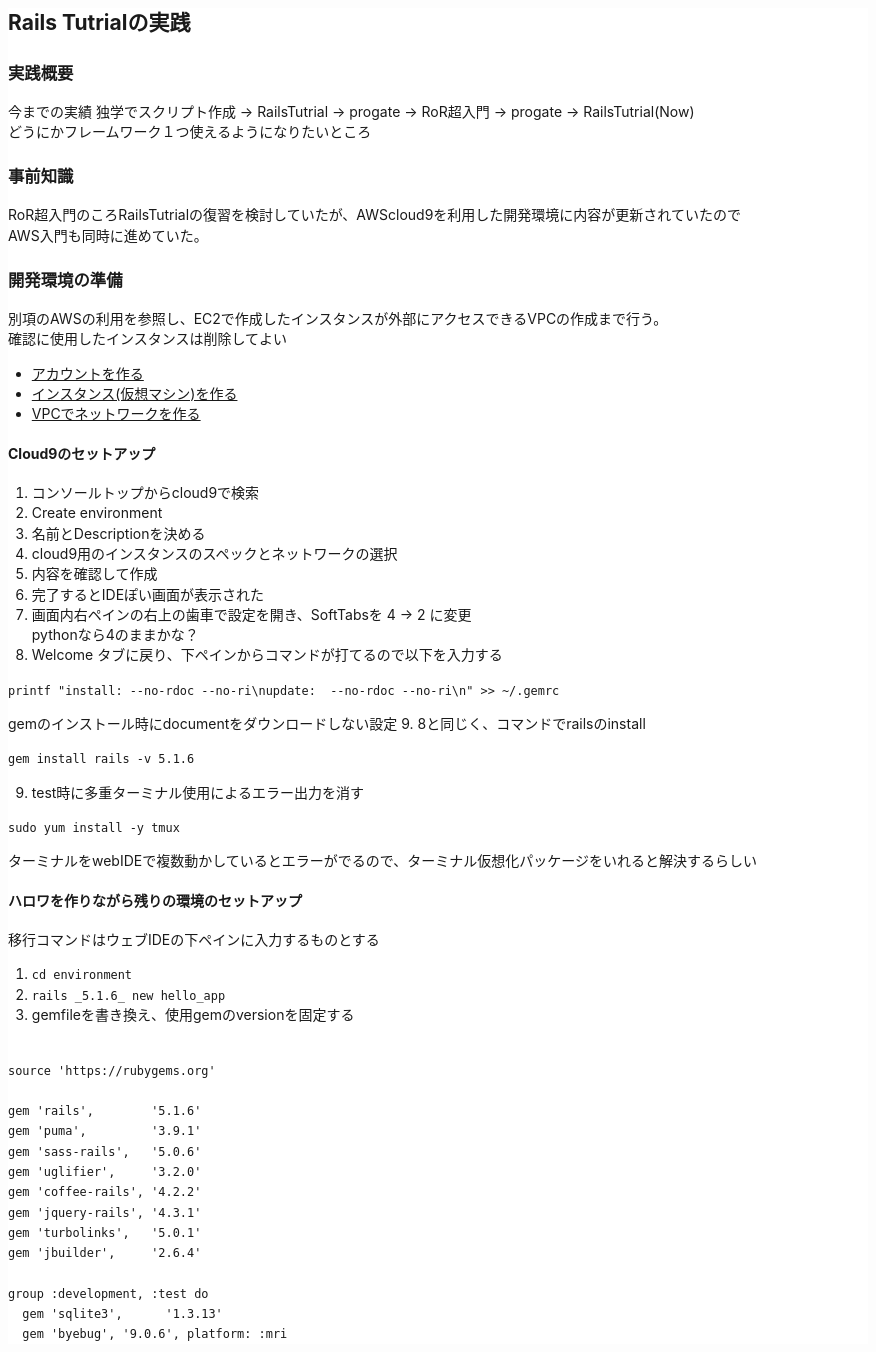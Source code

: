 ## Rails Tutrialの実践

### 実践概要
今までの実績 
独学でスクリプト作成 -> RailsTutrial -> progate -> RoR超入門 -> progate -> RailsTutrial(Now)  
どうにかフレームワーク１つ使えるようになりたいところ  

### 事前知識
RoR超入門のころRailsTutrialの復習を検討していたが、AWScloud9を利用した開発環境に内容が更新されていたので  
AWS入門も同時に進めていた。  

### 開発環境の準備
別項のAWSの利用を参照し、EC2で作成したインスタンスが外部にアクセスできるVPCの作成まで行う。  
確認に使用したインスタンスは削除してよい
- [アカウントを作る](AWS_mkid)
- [インスタンス(仮想マシン)を作る](AWS_ec2)
- [VPCでネットワークを作る](AWS_VPC)

#### Cloud9のセットアップ  
1. コンソールトップからcloud9で検索
2. Create environment
3. 名前とDescriptionを決める
4. cloud9用のインスタンスのスペックとネットワークの選択
5. 内容を確認して作成
6. 完了するとIDEぽい画面が表示された
7. 画面内右ペインの右上の歯車で設定を開き、SoftTabsを 4 -> 2 に変更  
   pythonなら4のままかな？
8. Welcome タブに戻り、下ペインからコマンドが打てるので以下を入力する
```
printf "install: --no-rdoc --no-ri\nupdate:  --no-rdoc --no-ri\n" >> ~/.gemrc
```
gemのインストール時にdocumentをダウンロードしない設定
9. 8と同じく、コマンドでrailsのinstall
```
gem install rails -v 5.1.6
```
9. test時に多重ターミナル使用によるエラー出力を消す
```
sudo yum install -y tmux
```
ターミナルをwebIDEで複数動かしているとエラーがでるので、ターミナル仮想化パッケージをいれると解決するらしい

#### ハロワを作りながら残りの環境のセットアップ
移行コマンドはウェブIDEの下ペインに入力するものとする
1. `cd environment`
2. `rails _5.1.6_ new hello_app`
3. gemfileを書き換え、使用gemのversionを固定する
```

source 'https://rubygems.org'

gem 'rails',        '5.1.6'
gem 'puma',         '3.9.1'
gem 'sass-rails',   '5.0.6'
gem 'uglifier',     '3.2.0'
gem 'coffee-rails', '4.2.2'
gem 'jquery-rails', '4.3.1'
gem 'turbolinks',   '5.0.1'
gem 'jbuilder',     '2.6.4'

group :development, :test do
  gem 'sqlite3',      '1.3.13'
  gem 'byebug', '9.0.6', platform: :mri
```